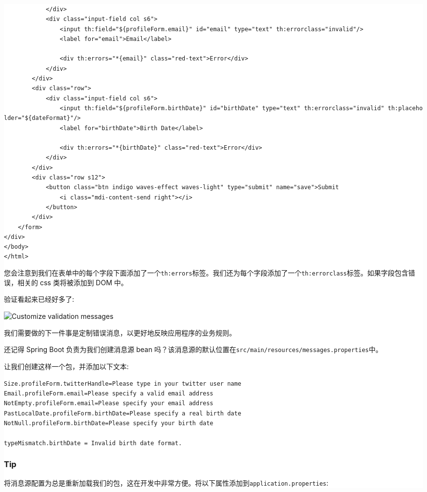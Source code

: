 ```
            </div>
            <div class="input-field col s6">
                <input th:field="${profileForm.email}" id="email" type="text" th:errorclass="invalid"/>
                <label for="email">Email</label>

                <div th:errors="*{email}" class="red-text">Error</div>
            </div>
        </div>
        <div class="row">
            <div class="input-field col s6">
                <input th:field="${profileForm.birthDate}" id="birthDate" type="text" th:errorclass="invalid" th:placeholder="${dateFormat}"/>
                <label for="birthDate">Birth Date</label>

                <div th:errors="*{birthDate}" class="red-text">Error</div>
            </div>
        </div>
        <div class="row s12">
            <button class="btn indigo waves-effect waves-light" type="submit" name="save">Submit
                <i class="mdi-content-send right"></i>
            </button>
        </div>
    </form>
</div>
</body>
</html>
```

您会注意到我们在表单中的每个字段下面添加了一个`th:errors`标签。我们还为每个字段添加了一个`th:errorclass`标签。如果字段包含错误，相关的 css 类将被添加到 DOM 中。

验证看起来已经好多了:

![Customize validation messages](graphics/2117_03_04.jpg)

我们需要做的下一件事是定制错误消息，以更好地反映应用程序的业务规则。

还记得 Spring Boot 负责为我们创建消息源 bean 吗？该消息源的默认位置在`src/main/resources/messages.properties`中。

让我们创建这样一个包，并添加以下文本:

```
Size.profileForm.twitterHandle=Please type in your twitter user name
Email.profileForm.email=Please specify a valid email address
NotEmpty.profileForm.email=Please specify your email address
PastLocalDate.profileForm.birthDate=Please specify a real birth date
NotNull.profileForm.birthDate=Please specify your birth date

typeMismatch.birthDate = Invalid birth date format.
```

### Tip

将消息源配置为总是重新加载我们的包，这在开发中非常方便。将以下属性添加到`application.properties`:
